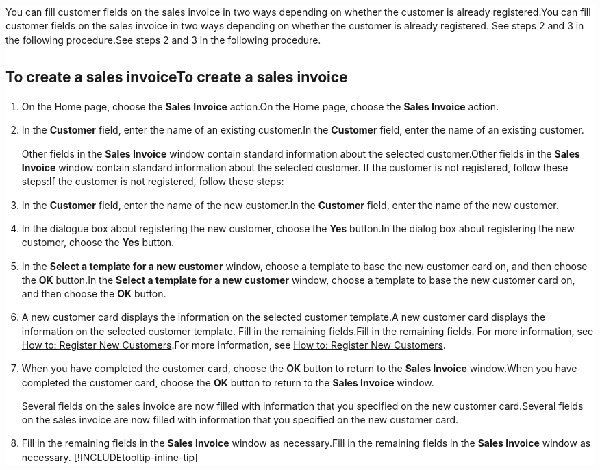<span data-ttu-id="49844-125">You can fill customer fields on the sales invoice in two ways depending on whether the customer is already registered.</span><span class="sxs-lookup"><span data-stu-id="49844-125">You can fill customer fields on the sales invoice in two ways depending on whether the customer is already registered.</span></span> <span data-ttu-id="49844-126">See steps 2 and 3 in the following procedure.</span><span class="sxs-lookup"><span data-stu-id="49844-126">See steps 2 and 3 in the following procedure.</span></span>

## <a name="to-create-a-sales-invoice"></a><span data-ttu-id="49844-127">To create a sales invoice</span><span class="sxs-lookup"><span data-stu-id="49844-127">To create a sales invoice</span></span>
1. <span data-ttu-id="49844-128">On the Home page,  choose the **Sales Invoice** action.</span><span class="sxs-lookup"><span data-stu-id="49844-128">On the Home page,  choose the **Sales Invoice** action.</span></span>  
2. <span data-ttu-id="49844-129">In the **Customer** field, enter the name of an existing customer.</span><span class="sxs-lookup"><span data-stu-id="49844-129">In the **Customer** field, enter the name of an existing customer.</span></span>

   <span data-ttu-id="49844-130">Other fields in the **Sales Invoice** window contain standard information about the selected customer.</span><span class="sxs-lookup"><span data-stu-id="49844-130">Other fields in the **Sales Invoice** window contain standard information about the selected customer.</span></span> <span data-ttu-id="49844-131">If the customer is not registered, follow these steps:</span><span class="sxs-lookup"><span data-stu-id="49844-131">If the customer is not registered, follow these steps:</span></span>
3. <span data-ttu-id="49844-132">In the **Customer** field, enter the name of the new customer.</span><span class="sxs-lookup"><span data-stu-id="49844-132">In the **Customer** field, enter the name of the new customer.</span></span>
4. <span data-ttu-id="49844-133">In the dialogue box about registering the new customer, choose the **Yes** button.</span><span class="sxs-lookup"><span data-stu-id="49844-133">In the dialog box about registering the new customer, choose the **Yes** button.</span></span>
5. <span data-ttu-id="49844-134">In the **Select a template for a new customer** window, choose a template to base the new customer card on, and then choose the **OK** button.</span><span class="sxs-lookup"><span data-stu-id="49844-134">In the **Select a template for a new customer** window, choose a template to base the new customer card on, and then choose the **OK** button.</span></span>
6. <span data-ttu-id="49844-135">A new customer card displays the information on the selected customer template.</span><span class="sxs-lookup"><span data-stu-id="49844-135">A new customer card displays the information on the selected customer template.</span></span> <span data-ttu-id="49844-136">Fill in the remaining fields.</span><span class="sxs-lookup"><span data-stu-id="49844-136">Fill in the remaining fields.</span></span> <span data-ttu-id="49844-137">For more information, see [How to: Register New Customers](sales-how-register-new-customers.md).</span><span class="sxs-lookup"><span data-stu-id="49844-137">For more information, see [How to: Register New Customers](sales-how-register-new-customers.md).</span></span>  
7. <span data-ttu-id="49844-138">When you have completed the customer card, choose the **OK** button to return to the **Sales Invoice** window.</span><span class="sxs-lookup"><span data-stu-id="49844-138">When you have completed the customer card, choose the **OK** button to return to the **Sales Invoice** window.</span></span>

   <span data-ttu-id="49844-139">Several fields on the sales invoice are now filled with information that you specified on the new customer card.</span><span class="sxs-lookup"><span data-stu-id="49844-139">Several fields on the sales invoice are now filled with information that you specified on the new customer card.</span></span>  
8. <span data-ttu-id="49844-140">Fill in the remaining fields in the **Sales Invoice** window as necessary.</span><span class="sxs-lookup"><span data-stu-id="49844-140">Fill in the remaining fields in the **Sales Invoice** window as necessary.</span></span> [!INCLUDE[tooltip-inline-tip](includes/tooltip-inline-tip_md.md)]  
